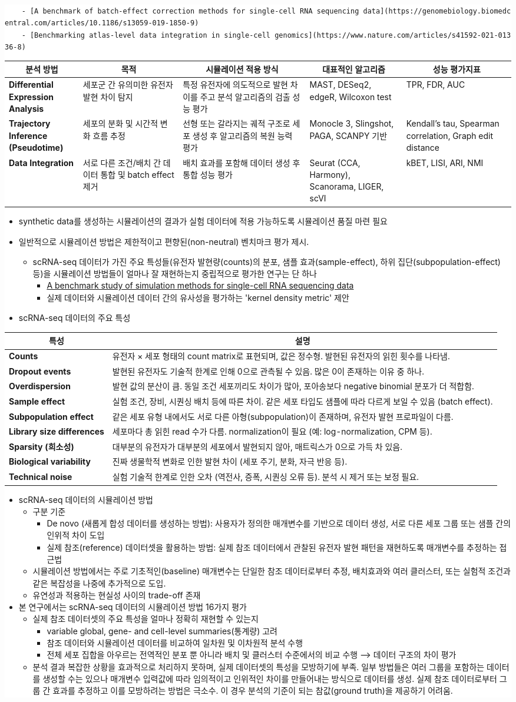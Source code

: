 		- [A benchmark of batch-effect correction methods for single-cell RNA sequencing data](https://genomebiology.biomedcentral.com/articles/10.1186/s13059-019-1850-9)
		- [Benchmarking atlas-level data integration in single-cell genomics](https://www.nature.com/articles/s41592-021-01336-8)

| 분석 방법 | 목적 | 시뮬레이션 적용 방식 | 대표적인 알고리즘 | 성능 평가지표 |
|-----------|------|----------------------|--------------------|----------------|
| **Differential Expression Analysis** | 세포군 간 유의미한 유전자 발현 차이 탐지 | 특정 유전자에 의도적으로 발현 차이를 주고 분석 알고리즘의 검출 성능 평가 | MAST, DESeq2, edgeR, Wilcoxon test | TPR, FDR, AUC |
| **Trajectory Inference (Pseudotime)** | 세포의 분화 및 시간적 변화 흐름 추정 | 선형 또는 갈라지는 궤적 구조로 세포 생성 후 알고리즘의 복원 능력 평가 | Monocle 3, Slingshot, PAGA, SCANPY 기반 | Kendall’s tau, Spearman correlation, Graph edit distance |
| **Data Integration** | 서로 다른 조건/배치 간 데이터 통합 및 batch effect 제거 | 배치 효과를 포함해 데이터 생성 후 통합 성능 평가 | Seurat (CCA, Harmony), Scanorama, LIGER, scVI | kBET, LISI, ARI, NMI |

- synthetic data를 생성하는 시뮬레이션의 결과가 실험 데이터에 적용 가능하도록 시뮬레이션 품질 마련 필요
- 일반적으로 시뮬레이션 방법은 제한적이고 편향된(non-neutral) 벤치마크 평가 제시. 
	- scRNA-seq 데이터가 가진 주요 특성들(유전자 발현량(counts)의 분포, 샘플 효과(sample-effect), 하위 집단(subpopulation-effect) 등)을 시뮬레이션 방법들이 얼마나 잘 재현하는지 중립적으로 평가한 연구는 단 하나 
		- [A benchmark study of simulation methods for single-cell RNA sequencing data](https://www.nature.com/articles/s41467-021-27130-w)
		- 실제 데이터와 시뮬레이션 데이터 간의 유사성을 평가하는 'kernel density metric' 제안

- scRNA-seq 데이터의 주요 특성

| 특성 | 설명 |
|--------|------|
| **Counts** | 유전자 × 세포 형태의 count matrix로 표현되며, 값은 정수형. 발현된 유전자의 읽힌 횟수를 나타냄. |
| **Dropout events** | 발현된 유전자도 기술적 한계로 인해 0으로 관측될 수 있음. 많은 0이 존재하는 이유 중 하나. |
| **Overdispersion** | 발현 값의 분산이 큼. 동일 조건 세포끼리도 차이가 많아, 포아송보다 negative binomial 분포가 더 적합함. |
| **Sample effect** | 실험 조건, 장비, 시퀀싱 배치 등에 따른 차이. 같은 세포 타입도 샘플에 따라 다르게 보일 수 있음 (batch effect). |
| **Subpopulation effect** | 같은 세포 유형 내에서도 서로 다른 아형(subpopulation)이 존재하며, 유전자 발현 프로파일이 다름. |
| **Library size differences** | 세포마다 총 읽힌 read 수가 다름. normalization이 필요 (예: log-normalization, CPM 등). |
| **Sparsity (희소성)** | 대부분의 유전자가 대부분의 세포에서 발현되지 않아, 매트릭스가 0으로 가득 차 있음. |
| **Biological variability** | 진짜 생물학적 변화로 인한 발현 차이 (세포 주기, 분화, 자극 반응 등). |
| **Technical noise** | 실험 기술적 한계로 인한 오차 (역전사, 증폭, 시퀀싱 오류 등). 분석 시 제거 또는 보정 필요. |

- scRNA-seq 데이터의 시뮬레이션 방법
	- 구분 기준
		- De novo (새롭게 합성 데이터를 생성하는 방법): 사용자가 정의한 매개변수를 기반으로 데이터 생성, 서로 다른 세포 그룹 또는 샘플 간의 인위적 차이 도입
		- 실제 참조(reference) 데이터셋을 활용하는 방법: 실제 참조 데이터에서 관찰된 유전자 발현 패턴을 재현하도록 매개변수를 추정하는 접근법
	- 시뮬레이션 방법에서는 주로 기초적인(baseline) 매개변수는 단일한 참조 데이터로부터 추정, 배치효과와 여러 클러스터, 또는 실험적 조건과 같은 복잡성을 나중에 추가적으로 도입. 
	- 유연성과 적용하는 현실성 사이의 trade-off 존재
- 본 연구에서는 scRNA-seq 데이터의 시뮬레이션 방법 16가지 평가
	- 실제 참조 데이터셋의 주요 특성을 얼마나 정확히 재현할 수 있는지
		- variable global, gene- and cell-level summaries(통계량) 고려
		- 참조 데이터와 시뮬레이션 데이터를 비교하여 일차원 및 이차원적 분석 수행
		- 전체 세포 집합을 아우르는 전역적인 분포 뿐 아니라 배치 및 클러스터 수준에서의 비교 수행 ⟶ 데이터 구조의 차이 평가
	- 분석 결과 복잡한 상황을 효과적으로 처리하지 못하며, 실제 데이터셋의 특성을 모방하기에 부족. 일부 방법들은 여러 그룹을 포함하는 데이터를 생성할 수는 있으나 매개변수 입력값에 따라 임의적이고 인위적인 차이를 만들어내는 방식으로 데이터를 생성. 실제 참조 데이터로부터 그룹 간 효과를 추정하고 이를 모방하려는 방법은 극소수. 이 경우 분석의 기준이 되는 참값(ground truth)을 제공하기 어려움.
